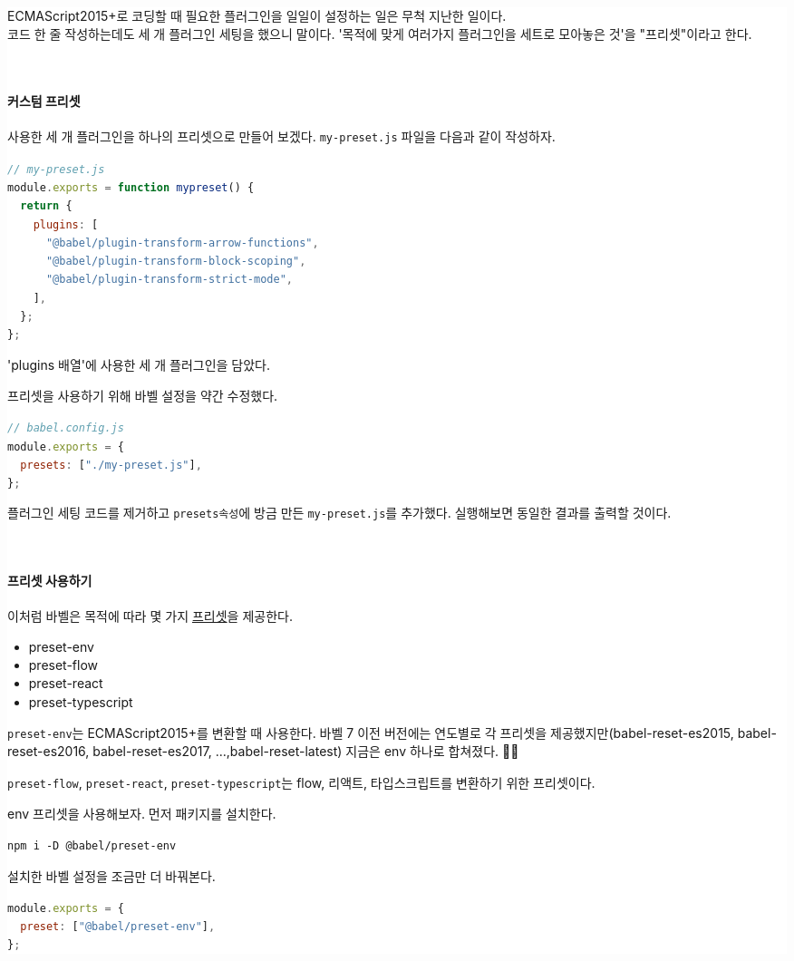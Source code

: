 ECMAScript2015+로 코딩할 때 필요한 플러그인을 일일이 설정하는 일은 무척 지난한 일이다.<br />
코드 한 줄 작성하는데도 세 개 플러그인 세팅을 했으니 말이다. '목적에 맞게 여러가지 플러그인을 세트로 모아놓은 것'을 "프리셋"이라고 한다.<br />

<br />

#### 커스텀 프리셋

사용한 세 개 플러그인을 하나의 프리셋으로 만들어 보겠다. `my-preset.js` 파일을 다음과 같이 작성하자.<br />

```js
// my-preset.js
module.exports = function mypreset() {
  return {
    plugins: [
      "@babel/plugin-transform-arrow-functions",
      "@babel/plugin-transform-block-scoping",
      "@babel/plugin-transform-strict-mode",
    ],
  };
};
```

'plugins 배열'에 사용한 세 개 플러그인을 담았다.<br />

프리셋을 사용하기 위해 바벨 설정을 약간 수정했다.<br />

```js
// babel.config.js
module.exports = {
  presets: ["./my-preset.js"],
};
```

플러그인 세팅 코드를 제거하고 `presets속성`에 방금 만든 `my-preset.js`를 추가했다. 실행해보면 동일한 결과를 출력할 것이다.<br />

<br />

#### 프리셋 사용하기

이처럼 바벨은 목적에 따라 몇 가지 [프리셋](https://babeljs.io/docs/en/presets)을 제공한다.<br />

- preset-env
- preset-flow
- preset-react
- preset-typescript

`preset-env`는 ECMAScript2015+를 변환할 때 사용한다. 바벨 7 이전 버전에는 연도별로 각 프리셋을 제공했지만(babel-reset-es2015, babel-reset-es2016, babel-reset-es2017, ...,babel-reset-latest) 지금은 env 하나로 합쳐졌다. 👍🏻<br />

`preset-flow`, `preset-react`, `preset-typescript`는 flow, 리액트, 타입스크립트를 변환하기 위한 프리셋이다.<br />

env 프리셋을 사용해보자. 먼저 패키지를 설치한다.

```
npm i -D @babel/preset-env
```

설치한 바벨 설정을 조금만 더 바꿔본다.

```js
module.exports = {
  preset: ["@babel/preset-env"],
};
```
